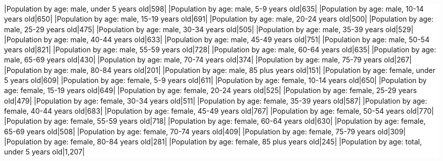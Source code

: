 |Population by age: male, under 5 years old|598|
|Population by age: male, 5-9 years old|635|
|Population by age: male, 10-14 years old|650|
|Population by age: male, 15-19 years old|691|
|Population by age: male, 20-24 years old|500|
|Population by age: male, 25-29 years old|475|
|Population by age: male, 30-34 years old|505|
|Population by age: male, 35-39 years old|529|
|Population by age: male, 40-44 years old|633|
|Population by age: male, 45-49 years old|751|
|Population by age: male, 50-54 years old|821|
|Population by age: male, 55-59 years old|728|
|Population by age: male, 60-64 years old|635|
|Population by age: male, 65-69 years old|430|
|Population by age: male, 70-74 years old|374|
|Population by age: male, 75-79 years old|267|
|Population by age: male, 80-84 years old|201|
|Population by age: male, 85 plus years old|151|
|Population by age: female, under 5 years old|609|
|Population by age: female, 5-9 years old|611|
|Population by age: female, 10-14 years old|650|
|Population by age: female, 15-19 years old|649|
|Population by age: female, 20-24 years old|525|
|Population by age: female, 25-29 years old|479|
|Population by age: female, 30-34 years old|511|
|Population by age: female, 35-39 years old|587|
|Population by age: female, 40-44 years old|683|
|Population by age: female, 45-49 years old|767|
|Population by age: female, 50-54 years old|770|
|Population by age: female, 55-59 years old|718|
|Population by age: female, 60-64 years old|630|
|Population by age: female, 65-69 years old|508|
|Population by age: female, 70-74 years old|409|
|Population by age: female, 75-79 years old|309|
|Population by age: female, 80-84 years old|281|
|Population by age: female, 85 plus years old|245|
|Population by age: total, under 5 years old|1,207|